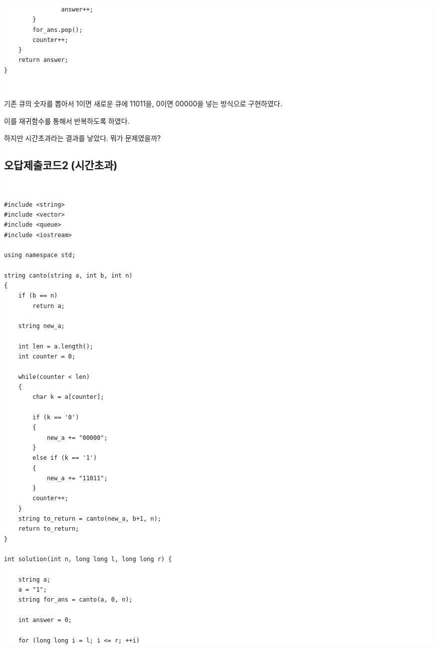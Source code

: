 ```
                answer++;
        }
        for_ans.pop();
        counter++;
    }
    return answer;
}
```

<br/>

기존 큐의 숫자를 뽑아서 1이면 새로운 큐에 11011을, 0이면 00000을 넣는 방식으로 구현하였다.<br/>

이를 재귀함수를 통해서 반복하도록 하였다.<br/>

하지만 시간초과라는 결과를 낳았다. 뭐가 문제였을까?<br/>

## 오답제출코드2 (시간초과)<br/>
<br/>

```
#include <string>
#include <vector>
#include <queue>
#include <iostream>

using namespace std;

string canto(string a, int b, int n)
{
    if (b == n)
        return a;
    
    string new_a;
    
    int len = a.length();
    int counter = 0;
    
    while(counter < len)
    {
        char k = a[counter];
        
        if (k == '0')
        {
            new_a += "00000";
        }
        else if (k == '1')
        {
            new_a += "11011";
        }
        counter++;
    }
    string to_return = canto(new_a, b+1, n);
    return to_return;
}

int solution(int n, long long l, long long r) {

    string a;
    a = "1";
    string for_ans = canto(a, 0, n);
    
    int answer = 0;
    
    for (long long i = l; i <= r; ++i)
```